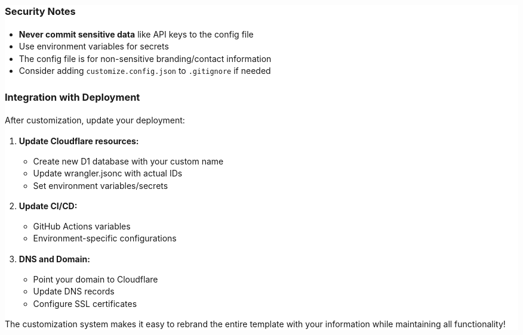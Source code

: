 ### Security Notes

- **Never commit sensitive data** like API keys to the config file
- Use environment variables for secrets
- The config file is for non-sensitive branding/contact information
- Consider adding `customize.config.json` to `.gitignore` if needed

### Integration with Deployment

After customization, update your deployment:

1. **Update Cloudflare resources:**
   - Create new D1 database with your custom name
   - Update wrangler.jsonc with actual IDs
   - Set environment variables/secrets

2. **Update CI/CD:**
   - GitHub Actions variables
   - Environment-specific configurations

3. **DNS and Domain:**
   - Point your domain to Cloudflare
   - Update DNS records
   - Configure SSL certificates

The customization system makes it easy to rebrand the entire template with your information while maintaining all functionality! 